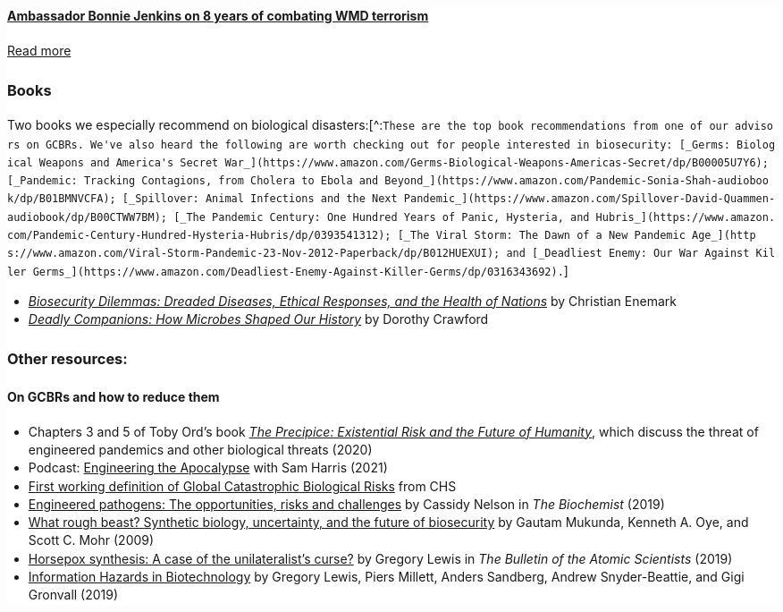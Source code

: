 </a>
</div>

<div class="card__title">

#### <a class="card__anchor no-visited-styling" href="/podcast/episodes/ambassador-bonnie-jenkins-peace-arms-control/">Ambassador Bonnie Jenkins on 8 years of combating WMD terrorism</a>

</div>

<div class="card__actions">
<a href="/podcast/episodes/ambassador-bonnie-jenkins-peace-arms-control/" class="card__action no-visited-styling">Read more</a>
</div></div>

</li>

</ul>

### Books

Two books we especially recommend on biological disasters:[^:`These are the top book recommendations from one of our advisors on GCBRs. We've also heard the following are worth checking out for people interested in biosecurity: [_Germs: Biological Weapons and America's Secret War_](https://www.amazon.com/Germs-Biological-Weapons-Americas-Secret/dp/B00005U7Y6); [_Pandemic: Tracking Contagions, from Cholera to Ebola and Beyond_](https://www.amazon.com/Pandemic-Sonia-Shah-audiobook/dp/B01BMNVCFA); [_Spillover: Animal Infections and the Next Pandemic_](https://www.amazon.com/Spillover-David-Quammen-audiobook/dp/B00CTWW7BM); [_The Pandemic Century: One Hundred Years of Panic, Hysteria, and Hubris_](https://www.amazon.com/Pandemic-Century-Hundred-Hysteria-Hubris/dp/0393541312); [_The Viral Storm: The Dawn of a New Pandemic Age_](https://www.amazon.com/Viral-Storm-Pandemic-23-Nov-2012-Paperback/dp/B012HUEXUI); and [_Deadliest Enemy: Our War Against Killer Germs_](https://www.amazon.com/Deadliest-Enemy-Against-Killer-Germs/dp/0316343692).`]

- [_Biosecurity Dilemmas: Dreaded Diseases, Ethical Responses, and the Health of Nations_](https://www.amazon.com/Biosecurity-Dilemmas-Dreaded-Diseases-Responses-ebook-dp-B01N9ZK913/dp/B01N9ZK913/) by Christian Enemark
- [_Deadly Companions: How Microbes Shaped Our History_](https://www.amazon.com/Deadly-Companions-Microbes-History-Landmark-dp-0198815441/dp/0198815441/) by Dorothy Crawford

### Other resources:

#### On GCBRs and how to reduce them

- Chapters 3 and 5 of Toby Ord’s book [_The Precipice: Existential Risk and the Future of Humanity_](/the-precipice/), which discuss the threat of engineered pandemics and other biological threats (2020)
- Podcast: [Engineering the Apocalypse](https://samharris.org/podcasts/special-episode-engineering-apocalypse/) with Sam Harris (2021)
- [First working definition of Global Catastrophic Biological Risks](https://web.archive.org/web/20200623205627/https://www.centerforhealthsecurity.org/news/center-news/2017/2017-07-27_global-catastrophic-biological-risk-definition.html) from CHS
- [Engineered pathogens: The opportunities, risks and challenges](https://web.archive.org/web/20200325024700/https://www.fhi.ox.ac.uk/wp-content/uploads/C-Nelson-Engineered-Pathogens.pdf) by Cassidy Nelson in _The Biochemist_ (2019)
- [What rough beast? Synthetic biology, uncertainty, and the future of biosecurity](https://web.archive.org/web/20200623205822/https://www.cambridge.org/core/services/aop-cambridge-core/content/view/0BCDDDC3F34BEBCC1A09EC9153EED5A4/S0730938400013198a.pdf/what_rough_beast_synthetic_biology_uncertainty_and_the_future_of_biosecurity.pdf) by Gautam Mukunda, Kenneth A. Oye, and Scott C. Mohr (2009)
- [Horsepox synthesis: A case of the unilateralist’s curse?](https://web.archive.org/web/20200613105201/https://thebulletin.org/2018/02/horsepox-synthesis-a-case-of-the-unilateralists-curse/) by Gregory Lewis in _The Bulletin of the Atomic Scientists_ (2019)
- [Information Hazards in Biotechnology](https://web.archive.org/web/20200325024748/https://www.fhi.ox.ac.uk/wp-content/uploads/Lewis_et_al-2019-Risk_Analysis.pdf) by Gregory Lewis, Piers Millett, Anders Sandberg, Andrew Snyder-Beattie, and Gigi Gronvall (2019)